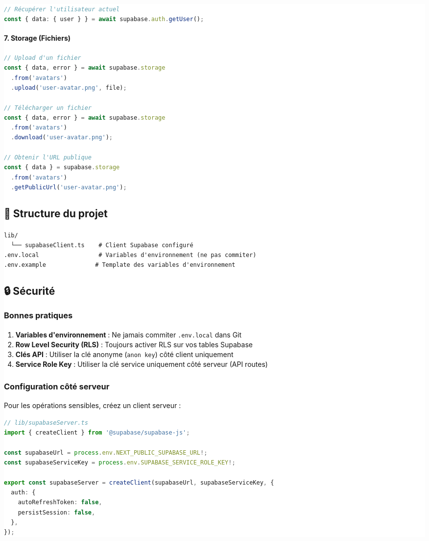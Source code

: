 ```typescript
// Récupérer l'utilisateur actuel
const { data: { user } } = await supabase.auth.getUser();
```

#### 7. Storage (Fichiers)

```typescript
// Upload d'un fichier
const { data, error } = await supabase.storage
  .from('avatars')
  .upload('user-avatar.png', file);

// Télécharger un fichier
const { data, error } = await supabase.storage
  .from('avatars')
  .download('user-avatar.png');

// Obtenir l'URL publique
const { data } = supabase.storage
  .from('avatars')
  .getPublicUrl('user-avatar.png');
```

## 📁 Structure du projet

```
lib/
  └── supabaseClient.ts    # Client Supabase configuré
.env.local                 # Variables d'environnement (ne pas commiter)
.env.example              # Template des variables d'environnement
```

## 🔒 Sécurité

### Bonnes pratiques

1. **Variables d'environnement** : Ne jamais commiter `.env.local` dans Git
2. **Row Level Security (RLS)** : Toujours activer RLS sur vos tables Supabase
3. **Clés API** : Utiliser la clé anonyme (`anon key`) côté client uniquement
4. **Service Role Key** : Utiliser la clé service uniquement côté serveur (API routes)

### Configuration côté serveur

Pour les opérations sensibles, créez un client serveur :

```typescript
// lib/supabaseServer.ts
import { createClient } from '@supabase/supabase-js';

const supabaseUrl = process.env.NEXT_PUBLIC_SUPABASE_URL!;
const supabaseServiceKey = process.env.SUPABASE_SERVICE_ROLE_KEY!;

export const supabaseServer = createClient(supabaseUrl, supabaseServiceKey, {
  auth: {
    autoRefreshToken: false,
    persistSession: false,
  },
});
```
